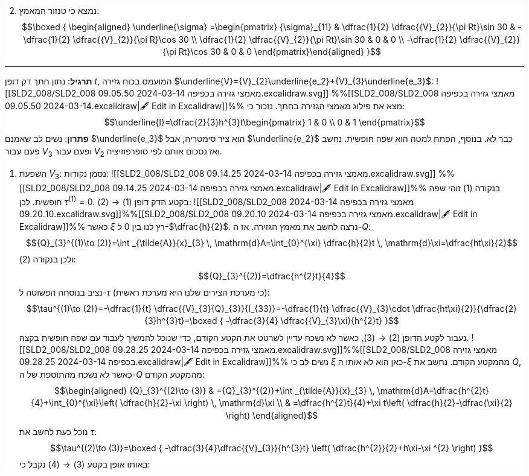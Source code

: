 2. נמצא כי טנזור המאמץ:
	$$\boxed {
\begin{aligned}
\underline{\sigma} =\begin{pmatrix}
{\sigma}_{11} & \dfrac{1}{2} \dfrac{{V}_{2}}{\pi Rt}\sin 30 & -\dfrac{1}{2} \dfrac{{V}_{2}}{\pi R}\cos 30 \\
\dfrac{1}{2} \dfrac{{V}_{2}}{\pi Rt}\sin 30 & 0 & 0 \\
-\dfrac{1}{2} \dfrac{{V}_{2}}{\pi Rt}\cos 30 & 0 & 0
\end{pmatrix}\end{aligned}
 }$$



 --- 
 
 **תרגיל**: 
נתון חתך דק דופן $t$, המועמס בכוח גזירה $\underline{V}={V}_{2}\underline{e_2}+{V}_{3}\underline{e_3}$:
![[SLD2_008/SLD2_008 מאמצי גזירה בכפיפה 2024-03-14 09.05.50.excalidraw.svg]]
%%[[SLD2_008/SLD2_008 מאמצי גזירה בכפיפה 2024-03-14 09.05.50.excalidraw|🖋 Edit in Excalidraw]]%% 
מצא את פילוג מאמצי הגזירה בחתך. נזכור כי:
	 $$\underline{I}=\dfrac{2}{3}h^{3}t\begin{pmatrix}
1 & 0 \\
0 & 1
\end{pmatrix}$$ 
**פתרון**:
נשים לב שאמנם $\underline{e_3}$ הוא ציר סימטריה, אבל $\underline{e_2}$ כבר לא. בנוסף, הפתח למטה הוא שפה חופשית.
נחשב פעם עבור ${V}_{3}$ ופעם עבור ${V}_{2}$ ואז נסכום אותם לפי סופרפוזיציה.

1. השפעת ${V}_{3}$:
	נסמן נקודות:
	![[SLD2_008/SLD2_008 מאמצי גזירה בכפיפה 2024-03-14 09.14.25.excalidraw.svg]]
	%%[[SLD2_008/SLD2_008 מאמצי גזירה בכפיפה 2024-03-14 09.14.25.excalidraw|🖋 Edit in Excalidraw]]%%
	בנקודה $(1)$ זוהי שפה חופשית. לכן $\tau^{(1)}=0$.
	בקטע הדק דופן $(1)\to(2)$:
	![[SLD2_008/SLD2_008 מאמצי גזירה בכפיפה 2024-03-14 09.20.10.excalidraw.svg]]%%[[SLD2_008/SLD2_008 מאמצי גזירה בכפיפה 2024-03-14 09.20.10.excalidraw|🖋 Edit in Excalidraw]]%%
	כאשר $\xi$ רץ לנו בין $0$ ל-$\dfrac{h}{2}$. 
	נרצה לחשב את מאמץ הגזירה. אז ה-$Q$:
	$${Q}_{3}^{(1)\to (2)}=\int _{\tilde{A}}{x}_{3} \, \mathrm{d}A=\int_{0}^{\xi} \dfrac{h}{2}t \, \mathrm{d}\xi=\dfrac{ht\xi}{2}$$
	ולכן בנקודה $(2)$:
	$${Q}_{3}^{(2)}=\dfrac{h^{2}t}{4}$$
	נציב בנוסחה הפשוטה ל-$\tau$ (כי מערכת הצירים שלנו היא מערכת ראשית):
	$$\tau^{(1)\to (2)}=-\dfrac{1}{t} \dfrac{{V}_{3}{Q}_{3}}{I_{33}}=-\dfrac{1}{t} \dfrac{{V}_{3}\cdot \dfrac{ht\xi}{2}}{\dfrac{2}{3}h^{3}t}=\boxed {
-\dfrac{3}{4} \dfrac{{V}_{3}\xi}{h^{2}t}
 }$$
	נעבור לקטע הדופן $(2)\to(3)$, כאשר לא נשכח עדיין לשרטט את הקטע הקודם, כדי שנוכל להמשיך לעבוד עם שפה חופשית בקצה.
	![[SLD2_008/SLD2_008 מאמצי גזירה בכפיפה 2024-03-14 09.28.25.excalidraw.svg]]%%[[SLD2_008/SLD2_008 מאמצי גזירה בכפיפה 2024-03-14 09.28.25.excalidraw|🖋 Edit in Excalidraw]]%%
	נשים לב כי $\xi$ כאן הוא לא אותו ה-$\xi$ מהמקטע הקודם.
	נחשב את $Q$, כאשר לא נשכח מהתוספת של ה-$Q$ מהמקטע הקודם:
	$$\begin{aligned}
	{Q}_{3}^{(2)\to (3)} & ={Q}_{3}^{(2)}+\int _{\tilde{A}}{x}_{3} \, \mathrm{d}A=\dfrac{h^{2}t}{4}+\int_{0}^{\xi}\left( \dfrac{h}{2}-\xi \right)  \, \mathrm{d}\xi  \\
	 & =\dfrac{h^{2}t}{4}+\xi t\left( \dfrac{h}{2}-\dfrac{\xi}{2} \right)
	\end{aligned}$$
	נוכל כעת לחשב את $\tau$:
	$$\tau^{(2)\to (3)}=\boxed {
-\dfrac{3}{4}\dfrac{{V}_{3}}{h^{3}t} \left( \dfrac{h^{2}}{2}+h\xi-\xi ^{2} \right)
 }$$
	באותו אופן בקטע $(3)\to(4)$ נקבל כי: